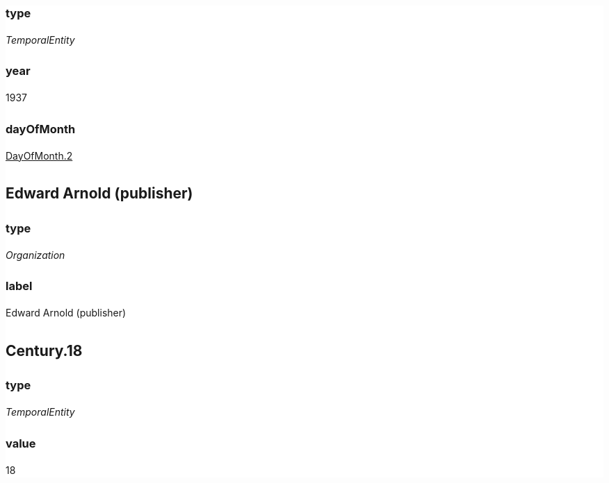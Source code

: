 ### type


*TemporalEntity*

### year


1937

### dayOfMonth


[DayOfMonth.2](#DayOfMonth.2)

## Edward Arnold (publisher)

### type


*Organization*

### label


Edward Arnold (publisher)

## Century.18

### type


*TemporalEntity*

### value


18